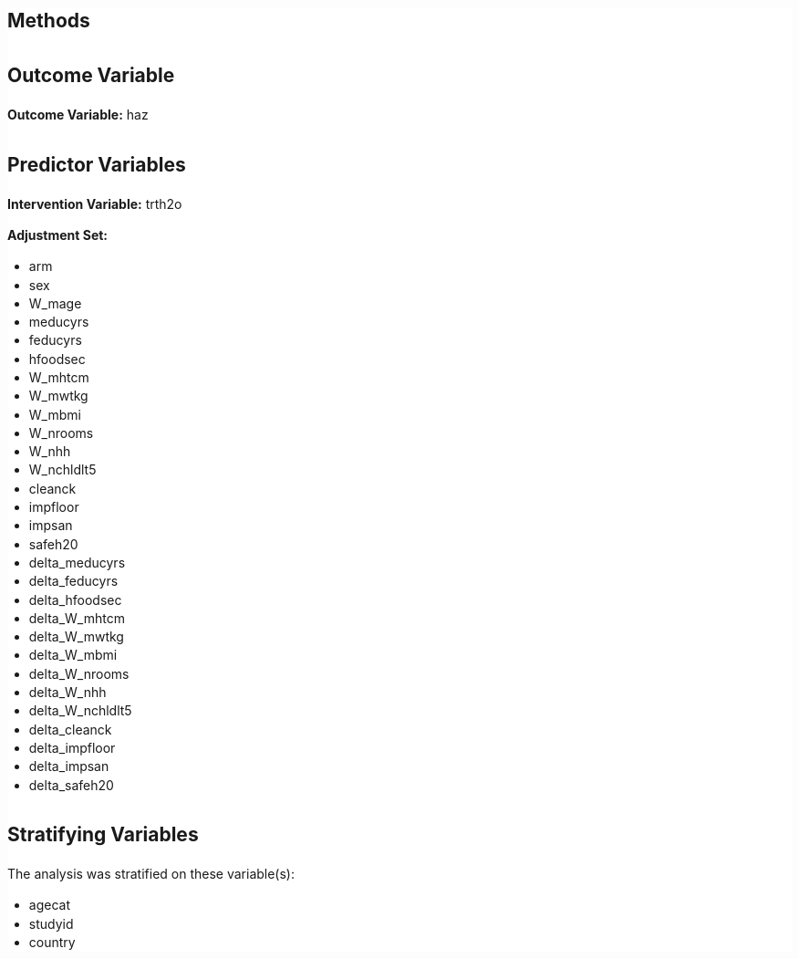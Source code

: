 






## Methods
## Outcome Variable

**Outcome Variable:** haz

## Predictor Variables

**Intervention Variable:** trth2o

**Adjustment Set:**

* arm
* sex
* W_mage
* meducyrs
* feducyrs
* hfoodsec
* W_mhtcm
* W_mwtkg
* W_mbmi
* W_nrooms
* W_nhh
* W_nchldlt5
* cleanck
* impfloor
* impsan
* safeh20
* delta_meducyrs
* delta_feducyrs
* delta_hfoodsec
* delta_W_mhtcm
* delta_W_mwtkg
* delta_W_mbmi
* delta_W_nrooms
* delta_W_nhh
* delta_W_nchldlt5
* delta_cleanck
* delta_impfloor
* delta_impsan
* delta_safeh20

## Stratifying Variables

The analysis was stratified on these variable(s):

* agecat
* studyid
* country
